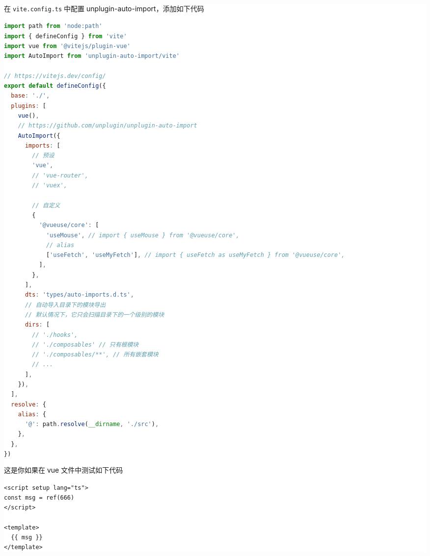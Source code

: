 在 `vite.config.ts` 中配置 unplugin-auto-import，添加如下代码

```js
import path from 'node:path'
import { defineConfig } from 'vite'
import vue from '@vitejs/plugin-vue'
import AutoImport from 'unplugin-auto-import/vite'

// https://vitejs.dev/config/
export default defineConfig({
  base: './',
  plugins: [
    vue(),
    // https://github.com/unplugin/unplugin-auto-import
    AutoImport({
      imports: [
        // 预设
        'vue',
        // 'vue-router',
        // 'vuex',

        // 自定义
        {
          '@vueuse/core': [
            'useMouse', // import { useMouse } from '@vueuse/core',
            // alias
            ['useFetch', 'useMyFetch'], // import { useFetch as useMyFetch } from '@vueuse/core',
          ],
        },
      ],
      dts: 'types/auto-imports.d.ts',
      // 自动导入目录下的模块导出
      // 默认情况下，它只会扫描目录下的一个级别的模块
      dirs: [
        // './hooks',
        // './composables' // 只有根模块
        // './composables/**', // 所有嵌套模块
        // ...
      ],
    }),
  ],
  resolve: {
    alias: {
      '@': path.resolve(__dirname, './src'),
    },
  },
})
```

这是你如果在 vue 文件中测试如下代码

```vue
<script setup lang="ts">
const msg = ref(666)
</script>

<template>
  {{ msg }}
</template>
```
